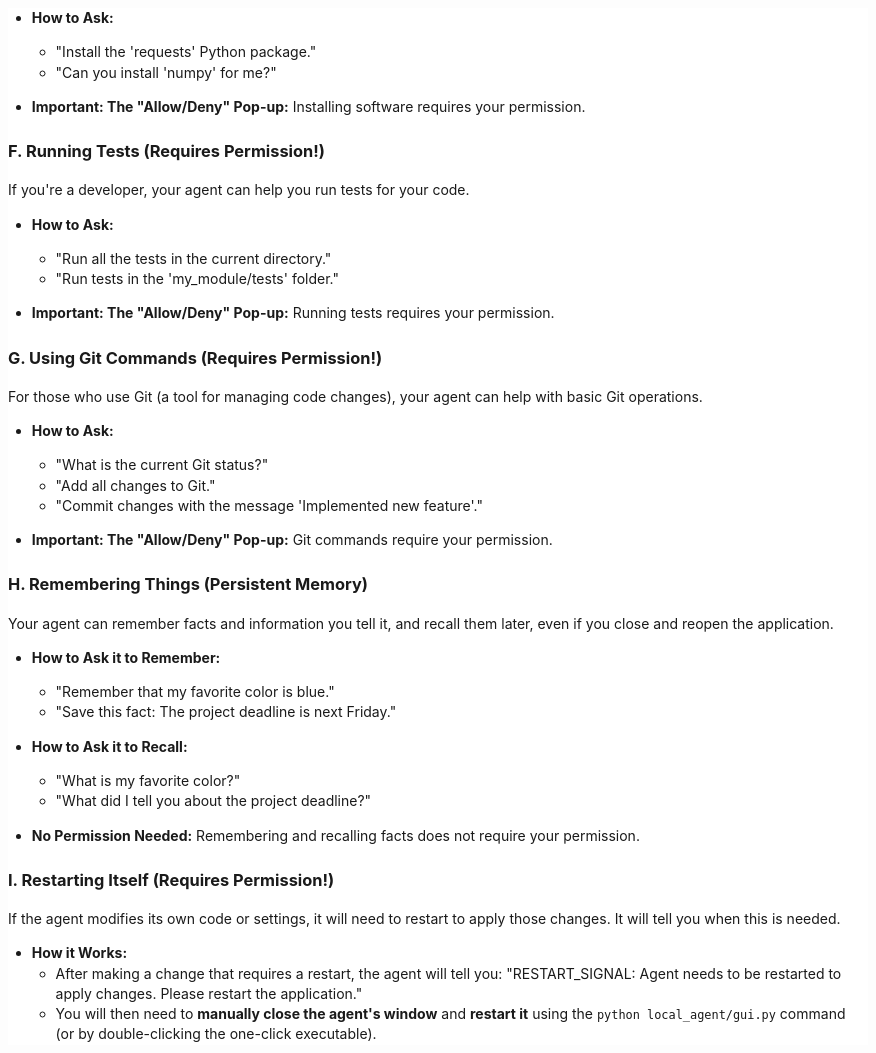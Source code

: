 *   **How to Ask:**
    *   "Install the 'requests' Python package."
    *   "Can you install 'numpy' for me?"

*   **Important: The "Allow/Deny" Pop-up:**
    Installing software requires your permission.

### F. Running Tests (Requires Permission!)

If you're a developer, your agent can help you run tests for your code.

*   **How to Ask:**
    *   "Run all the tests in the current directory."
    *   "Run tests in the 'my_module/tests' folder."

*   **Important: The "Allow/Deny" Pop-up:**
    Running tests requires your permission.

### G. Using Git Commands (Requires Permission!)

For those who use Git (a tool for managing code changes), your agent can help with basic Git operations.

*   **How to Ask:**
    *   "What is the current Git status?"
    *   "Add all changes to Git."
    *   "Commit changes with the message 'Implemented new feature'."

*   **Important: The "Allow/Deny" Pop-up:**
    Git commands require your permission.

### H. Remembering Things (Persistent Memory)

Your agent can remember facts and information you tell it, and recall them later, even if you close and reopen the application.

*   **How to Ask it to Remember:**
    *   "Remember that my favorite color is blue."
    *   "Save this fact: The project deadline is next Friday."

*   **How to Ask it to Recall:**
    *   "What is my favorite color?"
    *   "What did I tell you about the project deadline?"

*   **No Permission Needed:** Remembering and recalling facts does not require your permission.

### I. Restarting Itself (Requires Permission!)

If the agent modifies its own code or settings, it will need to restart to apply those changes. It will tell you when this is needed.

*   **How it Works:**
    *   After making a change that requires a restart, the agent will tell you: "RESTART_SIGNAL: Agent needs to be restarted to apply changes. Please restart the application."
    *   You will then need to **manually close the agent's window** and **restart it** using the `python local_agent/gui.py` command (or by double-clicking the one-click executable).

